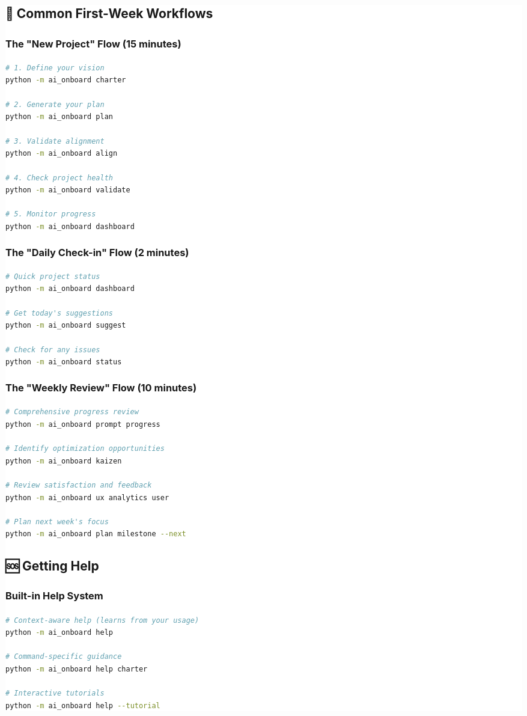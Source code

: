## 🎯 Common First-Week Workflows

### The "New Project" Flow (15 minutes)
```bash
# 1. Define your vision
python -m ai_onboard charter

# 2. Generate your plan  
python -m ai_onboard plan

# 3. Validate alignment
python -m ai_onboard align

# 4. Check project health
python -m ai_onboard validate

# 5. Monitor progress
python -m ai_onboard dashboard
```

### The "Daily Check-in" Flow (2 minutes)
```bash
# Quick project status
python -m ai_onboard dashboard

# Get today's suggestions
python -m ai_onboard suggest

# Check for any issues
python -m ai_onboard status
```

### The "Weekly Review" Flow (10 minutes)
```bash
# Comprehensive progress review
python -m ai_onboard prompt progress

# Identify optimization opportunities
python -m ai_onboard kaizen

# Review satisfaction and feedback
python -m ai_onboard ux analytics user

# Plan next week's focus
python -m ai_onboard plan milestone --next
```

## 🆘 Getting Help

### Built-in Help System
```bash
# Context-aware help (learns from your usage)
python -m ai_onboard help

# Command-specific guidance
python -m ai_onboard help charter

# Interactive tutorials
python -m ai_onboard help --tutorial
```
